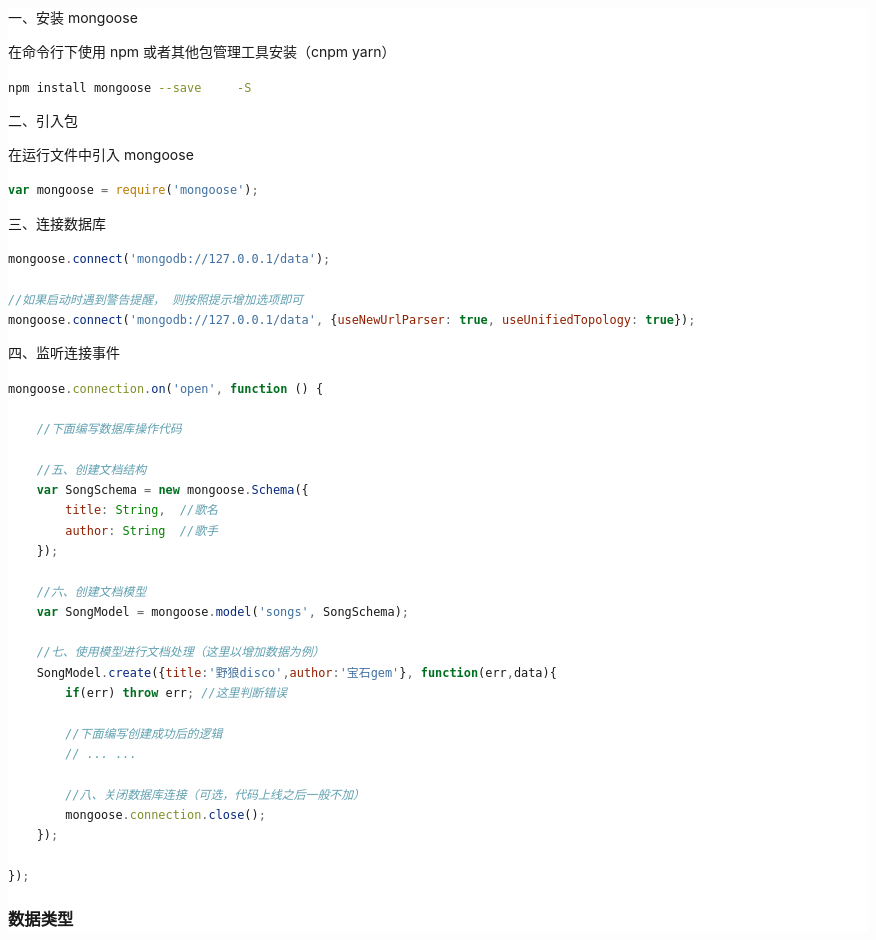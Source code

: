 一、安装 mongoose

在命令行下使用 npm 或者其他包管理工具安装（cnpm  yarn）

```sh
npm install mongoose --save     -S
```

二、引入包

在运行文件中引入 mongoose

```js
var mongoose = require('mongoose');
```

三、连接数据库

```js
mongoose.connect('mongodb://127.0.0.1/data');

//如果启动时遇到警告提醒， 则按照提示增加选项即可
mongoose.connect('mongodb://127.0.0.1/data', {useNewUrlParser: true, useUnifiedTopology: true});
```

四、监听连接事件

```js
mongoose.connection.on('open', function () {
	
	//下面编写数据库操作代码
    
    //五、创建文档结构
    var SongSchema = new mongoose.Schema({
        title: String,  //歌名
        author: String  //歌手
    });
    
    //六、创建文档模型
    var SongModel = mongoose.model('songs', SongSchema);
    
    //七、使用模型进行文档处理（这里以增加数据为例）
    SongModel.create({title:'野狼disco',author:'宝石gem'}, function(err,data){
        if(err) throw err; //这里判断错误
        
        //下面编写创建成功后的逻辑
        // ... ...
        
        //八、关闭数据库连接（可选，代码上线之后一般不加）
        mongoose.connection.close();
    });
	
});
```

### 数据类型
